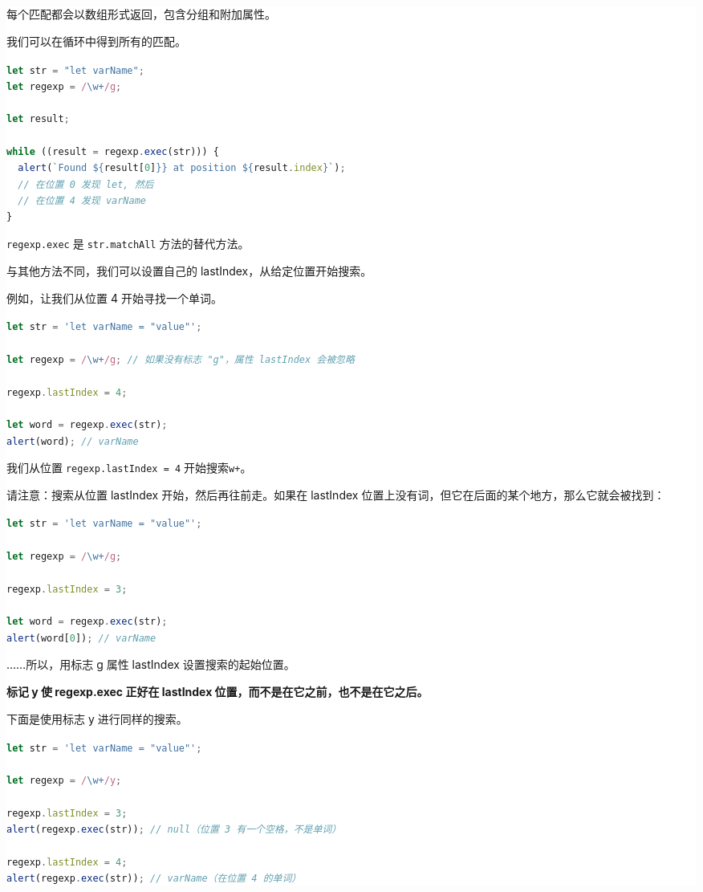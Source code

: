每个匹配都会以数组形式返回，包含分组和附加属性。

我们可以在循环中得到所有的匹配。

```js
let str = "let varName";
let regexp = /\w+/g;

let result;

while ((result = regexp.exec(str))) {
  alert(`Found ${result[0]}} at position ${result.index}`);
  // 在位置 0 发现 let, 然后
  // 在位置 4 发现 varName
}
```

`regexp.exec` 是 `str.matchAll` 方法的替代方法。

与其他方法不同，我们可以设置自己的 lastIndex，从给定位置开始搜索。

例如，让我们从位置 4 开始寻找一个单词。

```js
let str = 'let varName = "value"';

let regexp = /\w+/g; // 如果没有标志 "g"，属性 lastIndex 会被忽略

regexp.lastIndex = 4;

let word = regexp.exec(str);
alert(word); // varName
```

我们从位置 `regexp.lastIndex = 4` 开始搜索`w+`。

请注意：搜索从位置 lastIndex 开始，然后再往前走。如果在 lastIndex 位置上没有词，但它在后面的某个地方，那么它就会被找到：

```js
let str = 'let varName = "value"';

let regexp = /\w+/g;

regexp.lastIndex = 3;

let word = regexp.exec(str);
alert(word[0]); // varName
```

……所以，用标志 g 属性 lastIndex 设置搜索的起始位置。

**标记 y 使 regexp.exec 正好在 lastIndex 位置，而不是在它之前，也不是在它之后。**

下面是使用标志 y 进行同样的搜索。

```js
let str = 'let varName = "value"';

let regexp = /\w+/y;

regexp.lastIndex = 3;
alert(regexp.exec(str)); // null（位置 3 有一个空格，不是单词）

regexp.lastIndex = 4;
alert(regexp.exec(str)); // varName（在位置 4 的单词）
```
